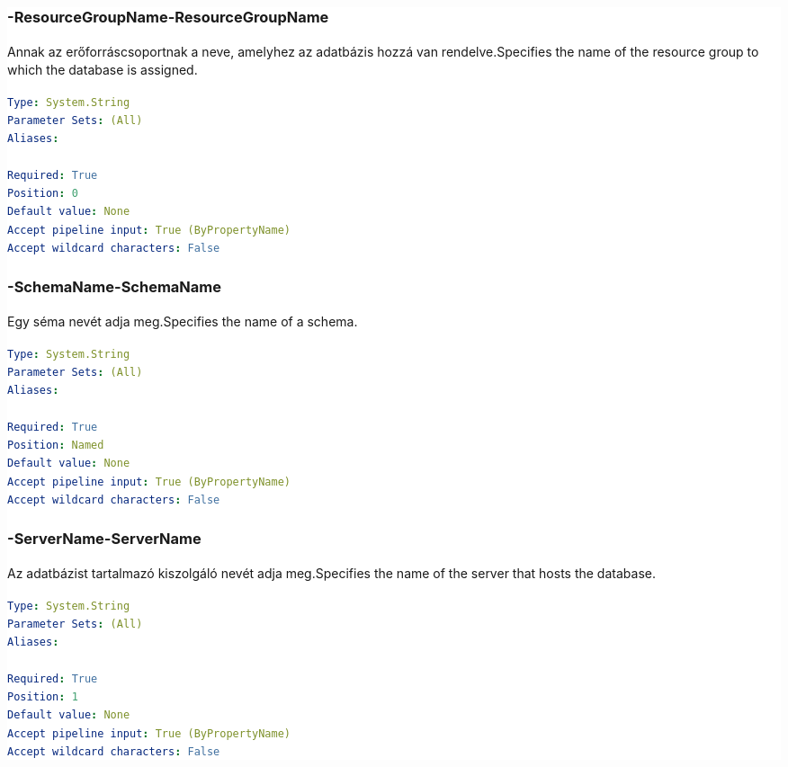 ### <span data-ttu-id="2eb39-159">-ResourceGroupName</span><span class="sxs-lookup"><span data-stu-id="2eb39-159">-ResourceGroupName</span></span>
<span data-ttu-id="2eb39-160">Annak az erőforráscsoportnak a neve, amelyhez az adatbázis hozzá van rendelve.</span><span class="sxs-lookup"><span data-stu-id="2eb39-160">Specifies the name of the resource group to which the database is assigned.</span></span>

```yaml
Type: System.String
Parameter Sets: (All)
Aliases:

Required: True
Position: 0
Default value: None
Accept pipeline input: True (ByPropertyName)
Accept wildcard characters: False
```

### <span data-ttu-id="2eb39-161">-SchemaName</span><span class="sxs-lookup"><span data-stu-id="2eb39-161">-SchemaName</span></span>
<span data-ttu-id="2eb39-162">Egy séma nevét adja meg.</span><span class="sxs-lookup"><span data-stu-id="2eb39-162">Specifies the name of a schema.</span></span>

```yaml
Type: System.String
Parameter Sets: (All)
Aliases:

Required: True
Position: Named
Default value: None
Accept pipeline input: True (ByPropertyName)
Accept wildcard characters: False
```

### <span data-ttu-id="2eb39-163">-ServerName</span><span class="sxs-lookup"><span data-stu-id="2eb39-163">-ServerName</span></span>
<span data-ttu-id="2eb39-164">Az adatbázist tartalmazó kiszolgáló nevét adja meg.</span><span class="sxs-lookup"><span data-stu-id="2eb39-164">Specifies the name of the server that hosts the database.</span></span>

```yaml
Type: System.String
Parameter Sets: (All)
Aliases:

Required: True
Position: 1
Default value: None
Accept pipeline input: True (ByPropertyName)
Accept wildcard characters: False
```
